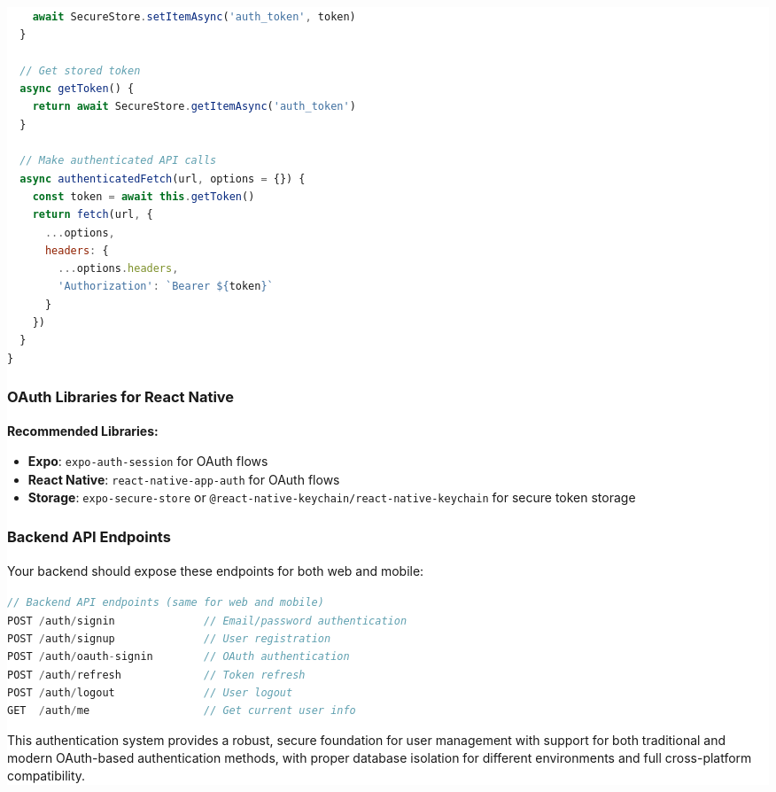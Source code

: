 ```javascript
    await SecureStore.setItemAsync('auth_token', token)
  }

  // Get stored token
  async getToken() {
    return await SecureStore.getItemAsync('auth_token')
  }

  // Make authenticated API calls
  async authenticatedFetch(url, options = {}) {
    const token = await this.getToken()
    return fetch(url, {
      ...options,
      headers: {
        ...options.headers,
        'Authorization': `Bearer ${token}`
      }
    })
  }
}
```

### OAuth Libraries for React Native

**Recommended Libraries:**
- **Expo**: `expo-auth-session` for OAuth flows
- **React Native**: `react-native-app-auth` for OAuth flows
- **Storage**: `expo-secure-store` or `@react-native-keychain/react-native-keychain` for secure token storage

### Backend API Endpoints

Your backend should expose these endpoints for both web and mobile:

```javascript
// Backend API endpoints (same for web and mobile)
POST /auth/signin              // Email/password authentication
POST /auth/signup              // User registration
POST /auth/oauth-signin        // OAuth authentication
POST /auth/refresh             // Token refresh
POST /auth/logout              // User logout
GET  /auth/me                  // Get current user info
```

This authentication system provides a robust, secure foundation for user management with support for both traditional and modern OAuth-based authentication methods, with proper database isolation for different environments and full cross-platform compatibility.